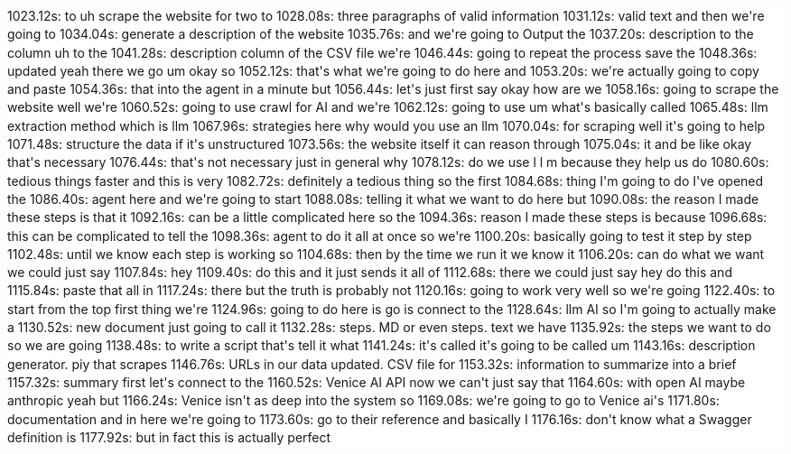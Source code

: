 1023.12s: to uh scrape the website for two to
1028.08s: three paragraphs of valid information
1031.12s: valid text and then we're going to
1034.04s: generate a description of the website
1035.76s: and we're going to Output the
1037.20s: description to the column uh to the
1041.28s: description column of the CSV file we're
1046.44s: going to repeat the process save the
1048.36s: updated yeah there we go um okay so
1052.12s: that's what we're going to do here and
1053.20s: we're actually going to copy and paste
1054.36s: that into the agent in a minute but
1056.44s: let's just first say okay how are we
1058.16s: going to scrape the website well we're
1060.52s: going to use crawl for AI and we're
1062.12s: going to use um what's basically called
1065.48s: llm extraction method which is llm
1067.96s: strategies here why would you use an llm
1070.04s: for scraping well it's going to help
1071.48s: structure the data if it's unstructured
1073.56s: the website itself it can reason through
1075.04s: it and be like okay that's necessary
1076.44s: that's not necessary just in general why
1078.12s: do we use l l m because they help us do
1080.60s: tedious things faster and this is very
1082.72s: definitely a tedious thing so the first
1084.68s: thing I'm going to do I've opened the
1086.40s: agent here and we're going to start
1088.08s: telling it what we want to do here but
1090.08s: the reason I made these steps is that it
1092.16s: can be a little complicated here so the
1094.36s: reason I made these steps is because
1096.68s: this can be complicated to tell the
1098.36s: agent to do it all at once so we're
1100.20s: basically going to test it step by step
1102.48s: until we know each step is working so
1104.68s: then by the time we run it we know it
1106.20s: can do what we want we could just say
1107.84s: hey
1109.40s: do this and it just sends it all of
1112.68s: there we could just say hey do this and
1115.84s: paste that all in
1117.24s: there but the truth is probably not
1120.16s: going to work very well so we're going
1122.40s: to start from the top first thing we're
1124.96s: going to do here is go is connect to the
1128.64s: llm AI so I'm going to actually make a
1130.52s: new document just going to call it
1132.28s: steps. MD or even steps. text we have
1135.92s: the steps we want to do so we are going
1138.48s: to write a script that's tell it what
1141.24s: it's called it's going to be called um
1143.16s: description generator. piy that scrapes
1146.76s: URLs in our data updated. CSV file for
1153.32s: information to summarize into a brief
1157.32s: summary first let's connect to the
1160.52s: Venice AI API now we can't just say that
1164.60s: with open AI maybe anthropic yeah but
1166.24s: Venice isn't as deep into the system so
1169.08s: we're going to go to Venice ai's
1171.80s: documentation and in here we're going to
1173.60s: go to their reference and basically I
1176.16s: don't know what a Swagger definition is
1177.92s: but in fact this is actually perfect